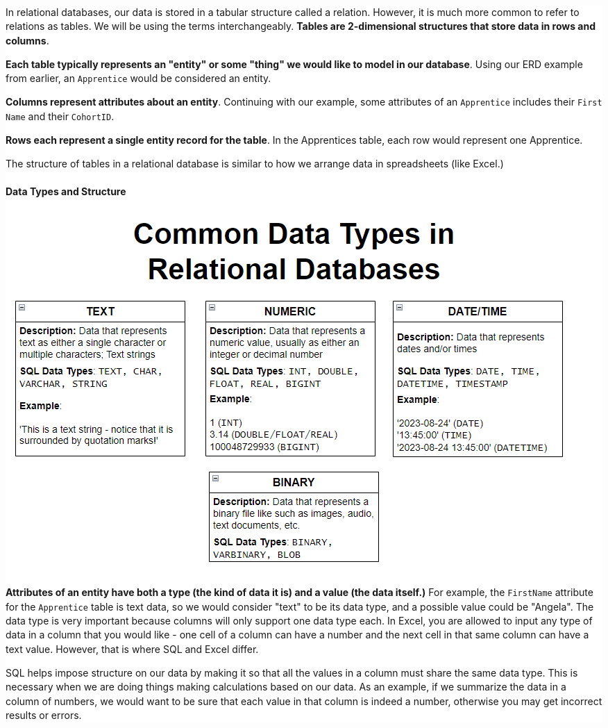 In relational databases, our data is stored in a tabular structure called a relation. However, it is much more common to refer to relations as tables. We will be using the terms interchangeably. **Tables are 2-dimensional structures that store data in rows and columns**. 

**Each table typically represents an "entity" or some "thing" we would like to model in our database**. Using our ERD example from earlier, an `Apprentice` would be considered an entity. 

**Columns represent attributes about an entity**. Continuing with our example, some attributes of an `Apprentice` includes their `FirstName` and their `CohortID`. 

**Rows each represent a single entity record for the table**. In the Apprentices table, each row would represent one Apprentice. 

The structure of tables in a relational database is similar to how we arrange data in spreadsheets (like Excel.)

#### **Data Types and Structure**

![Common SQL Data Types](assets/data-types.png)

**Attributes of an entity have both a type (the kind of data it is) and a value (the data itself.)** For example, the `FirstName` attribute for the `Apprentice` table is text data, so we would consider "text" to be its data type, and a possible value could be "Angela". The data type is very important because columns will only support one data type each. In Excel, you are allowed to input any type of data in a column that you would like - one cell of a column can have a number and the next cell in that same column can have a text value. However, that is where SQL and Excel differ. 

SQL helps impose structure on our data by making it so that all the values in a column must share the same data type. This is necessary when we are doing things making calculations based on our data. As an example, if we summarize the data in a column of numbers, we would want to be sure that each value in that column is indeed a number, otherwise you may get incorrect results or errors.
